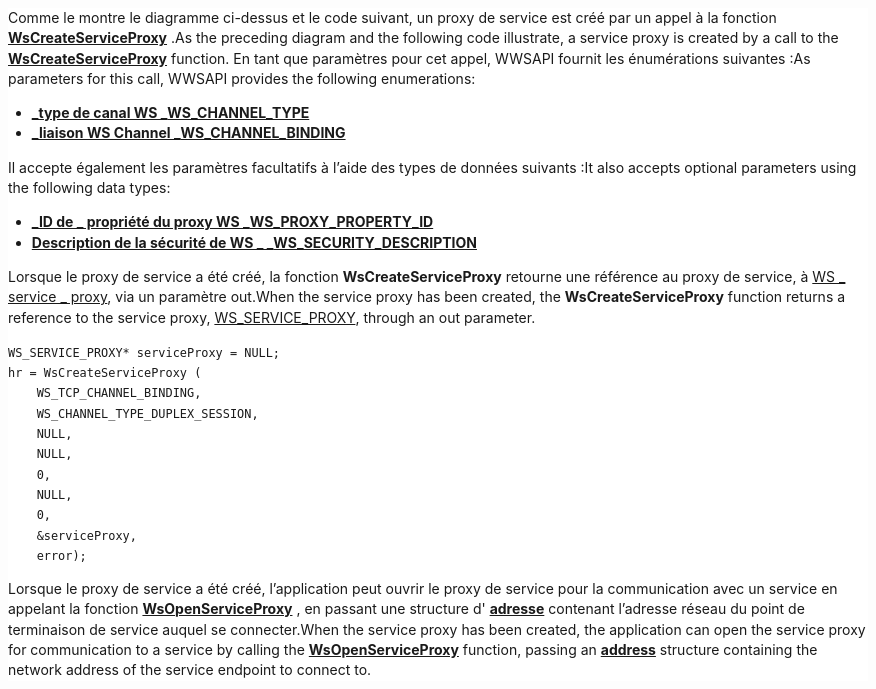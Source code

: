 <span data-ttu-id="cd82f-114">Comme le montre le diagramme ci-dessus et le code suivant, un proxy de service est créé par un appel à la fonction [**WsCreateServiceProxy**](/windows/desktop/api/WebServices/nf-webservices-wscreateserviceproxy) .</span><span class="sxs-lookup"><span data-stu-id="cd82f-114">As the preceding diagram and the following code illustrate, a service proxy is created by a call to the [**WsCreateServiceProxy**](/windows/desktop/api/WebServices/nf-webservices-wscreateserviceproxy) function.</span></span> <span data-ttu-id="cd82f-115">En tant que paramètres pour cet appel, WWSAPI fournit les énumérations suivantes :</span><span class="sxs-lookup"><span data-stu-id="cd82f-115">As parameters for this call, WWSAPI provides the following enumerations:</span></span>

-   [<span data-ttu-id="cd82f-116">**\_type de canal WS \_**</span><span class="sxs-lookup"><span data-stu-id="cd82f-116">**WS\_CHANNEL\_TYPE**</span></span>](/windows/desktop/api/WebServices/ne-webservices-ws_channel_type)
-   [<span data-ttu-id="cd82f-117">**\_liaison WS Channel \_**</span><span class="sxs-lookup"><span data-stu-id="cd82f-117">**WS\_CHANNEL\_BINDING**</span></span>](/windows/desktop/api/WebServices/ne-webservices-ws_channel_binding)

<span data-ttu-id="cd82f-118">Il accepte également les paramètres facultatifs à l’aide des types de données suivants :</span><span class="sxs-lookup"><span data-stu-id="cd82f-118">It also accepts optional parameters using the following data types:</span></span>

-   [<span data-ttu-id="cd82f-119">**\_ID de \_ propriété du proxy WS \_**</span><span class="sxs-lookup"><span data-stu-id="cd82f-119">**WS\_PROXY\_PROPERTY\_ID**</span></span>](/windows/desktop/api/WebServices/ne-webservices-ws_proxy_property_id)
-   [<span data-ttu-id="cd82f-120">**Description de la sécurité de WS \_ \_**</span><span class="sxs-lookup"><span data-stu-id="cd82f-120">**WS\_SECURITY\_DESCRIPTION**</span></span>](/windows/desktop/api/WebServices/ns-webservices-ws_security_description)

<span data-ttu-id="cd82f-121">Lorsque le proxy de service a été créé, la fonction **WsCreateServiceProxy** retourne une référence au proxy de service, à [WS \_ service \_ proxy](ws-service-proxy.md), via un paramètre out.</span><span class="sxs-lookup"><span data-stu-id="cd82f-121">When the service proxy has been created, the **WsCreateServiceProxy** function returns a reference to the service proxy, [WS\_SERVICE\_PROXY](ws-service-proxy.md), through an out parameter.</span></span>

``` syntax
WS_SERVICE_PROXY* serviceProxy = NULL;
hr = WsCreateServiceProxy (
    WS_TCP_CHANNEL_BINDING, 
    WS_CHANNEL_TYPE_DUPLEX_SESSION, 
    NULL, 
    NULL, 
    0, 
    NULL,
    0,
    &serviceProxy, 
    error);
```

<span data-ttu-id="cd82f-122">Lorsque le proxy de service a été créé, l’application peut ouvrir le proxy de service pour la communication avec un service en appelant la fonction [**WsOpenServiceProxy**](/windows/desktop/api/WebServices/nf-webservices-wsopenserviceproxy) , en passant une structure d' [**adresse**](/windows/desktop/api/WebServices/ns-webservices-ws_endpoint_address) contenant l’adresse réseau du point de terminaison de service auquel se connecter.</span><span class="sxs-lookup"><span data-stu-id="cd82f-122">When the service proxy has been created, the application can open the service proxy for communication to a service by calling the [**WsOpenServiceProxy**](/windows/desktop/api/WebServices/nf-webservices-wsopenserviceproxy) function, passing an [**address**](/windows/desktop/api/WebServices/ns-webservices-ws_endpoint_address) structure containing the network address of the service endpoint to connect to.</span></span>
